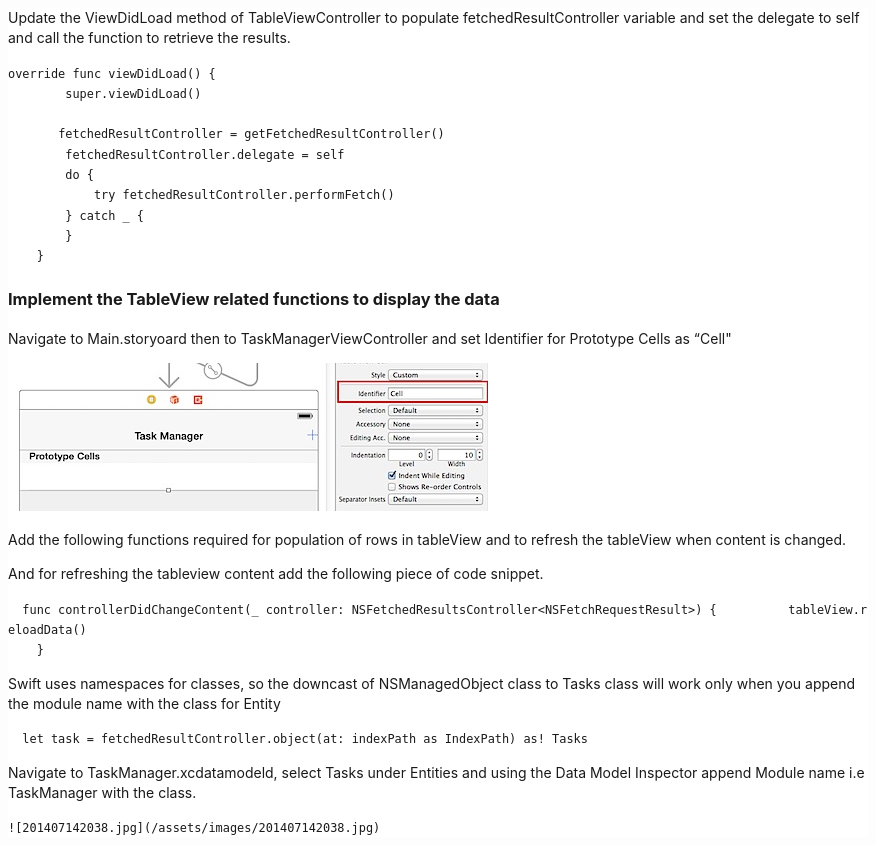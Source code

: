 Update the ViewDidLoad method of TableViewController to populate fetchedResultController variable and set the delegate to self and call the function to retrieve the results.  

```
override func viewDidLoad() {
        super.viewDidLoad()

       fetchedResultController = getFetchedResultController()
        fetchedResultController.delegate = self
        do {
            try fetchedResultController.performFetch()
        } catch _ {
        }
    }

```

### Implement the TableView related functions to display the data

Navigate to Main.storyoard then to TaskManagerViewController and set Identifier for Prototype Cells as “Cell"

![201407142004.jpg](/assets/images/201407142004.jpg)

Add the following functions required for population of rows in tableView and to refresh the tableView when content is changed.

And for refreshing the tableview content add the following piece of code snippet.

```
  func controllerDidChangeContent(_ controller: NSFetchedResultsController<NSFetchRequestResult>) {          tableView.reloadData()
    }

```

Swift uses namespaces for classes, so the downcast of NSManagedObject class to Tasks class will work only when you append the module name with the class for Entity

```
  let task = fetchedResultController.object(at: indexPath as IndexPath) as! Tasks
```

Navigate to TaskManager.xcdatamodeld, select Tasks under Entities and using the Data Model Inspector append Module name i.e TaskManager with the class.

`![201407142038.jpg](/assets/images/201407142038.jpg)`
